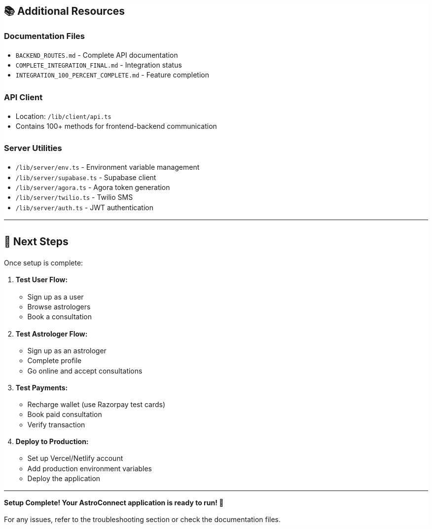 
## 📚 Additional Resources

### Documentation Files
- `BACKEND_ROUTES.md` - Complete API documentation
- `COMPLETE_INTEGRATION_FINAL.md` - Integration status
- `INTEGRATION_100_PERCENT_COMPLETE.md` - Feature completion

### API Client
- Location: `/lib/client/api.ts`
- Contains 100+ methods for frontend-backend communication

### Server Utilities
- `/lib/server/env.ts` - Environment variable management
- `/lib/server/supabase.ts` - Supabase client
- `/lib/server/agora.ts` - Agora token generation
- `/lib/server/twilio.ts` - Twilio SMS
- `/lib/server/auth.ts` - JWT authentication

---

## 🎉 Next Steps

Once setup is complete:

1. **Test User Flow:**
   - Sign up as a user
   - Browse astrologers
   - Book a consultation

2. **Test Astrologer Flow:**
   - Sign up as an astrologer
   - Complete profile
   - Go online and accept consultations

3. **Test Payments:**
   - Recharge wallet (use Razorpay test cards)
   - Book paid consultation
   - Verify transaction

4. **Deploy to Production:**
   - Set up Vercel/Netlify account
   - Add production environment variables
   - Deploy the application

---

**Setup Complete! Your AstroConnect application is ready to run! 🚀**

For any issues, refer to the troubleshooting section or check the documentation files.
